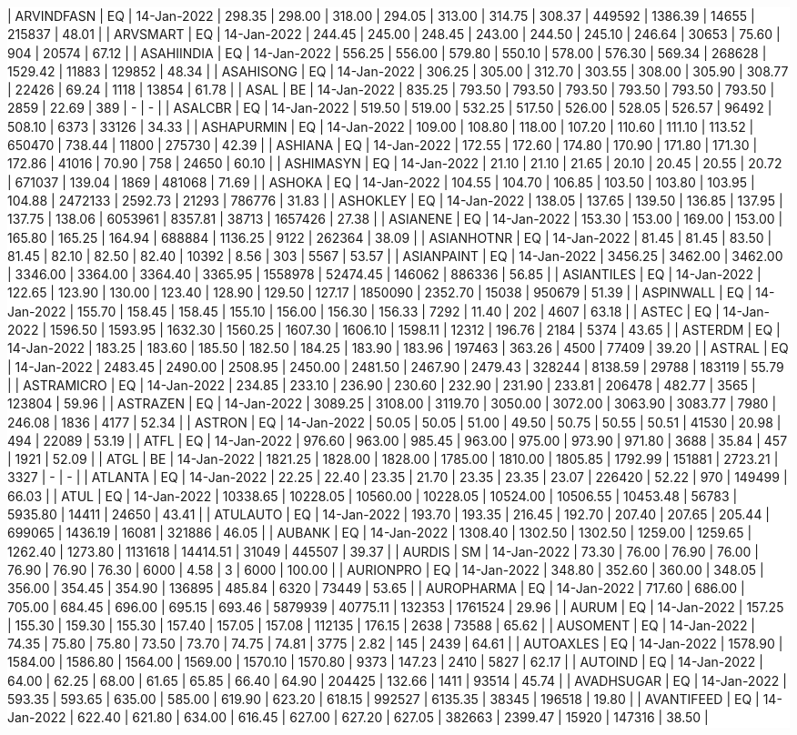 | ARVINDFASN | EQ | 14-Jan-2022 | 298.35 | 298.00 | 318.00 | 294.05 | 313.00 | 314.75 | 308.37 | 449592 | 1386.39 | 14655 | 215837 | 48.01 |
| ARVSMART | EQ | 14-Jan-2022 | 244.45 | 245.00 | 248.45 | 243.00 | 244.50 | 245.10 | 246.64 | 30653 | 75.60 | 904 | 20574 | 67.12 |
| ASAHIINDIA | EQ | 14-Jan-2022 | 556.25 | 556.00 | 579.80 | 550.10 | 578.00 | 576.30 | 569.34 | 268628 | 1529.42 | 11883 | 129852 | 48.34 |
| ASAHISONG | EQ | 14-Jan-2022 | 306.25 | 305.00 | 312.70 | 303.55 | 308.00 | 305.90 | 308.77 | 22426 | 69.24 | 1118 | 13854 | 61.78 |
| ASAL | BE | 14-Jan-2022 | 835.25 | 793.50 | 793.50 | 793.50 | 793.50 | 793.50 | 793.50 | 2859 | 22.69 | 389 | - | - |
| ASALCBR | EQ | 14-Jan-2022 | 519.50 | 519.00 | 532.25 | 517.50 | 526.00 | 528.05 | 526.57 | 96492 | 508.10 | 6373 | 33126 | 34.33 |
| ASHAPURMIN | EQ | 14-Jan-2022 | 109.00 | 108.80 | 118.00 | 107.20 | 110.60 | 111.10 | 113.52 | 650470 | 738.44 | 11800 | 275730 | 42.39 |
| ASHIANA | EQ | 14-Jan-2022 | 172.55 | 172.60 | 174.80 | 170.90 | 171.80 | 171.30 | 172.86 | 41016 | 70.90 | 758 | 24650 | 60.10 |
| ASHIMASYN | EQ | 14-Jan-2022 | 21.10 | 21.10 | 21.65 | 20.10 | 20.45 | 20.55 | 20.72 | 671037 | 139.04 | 1869 | 481068 | 71.69 |
| ASHOKA | EQ | 14-Jan-2022 | 104.55 | 104.70 | 106.85 | 103.50 | 103.80 | 103.95 | 104.88 | 2472133 | 2592.73 | 21293 | 786776 | 31.83 |
| ASHOKLEY | EQ | 14-Jan-2022 | 138.05 | 137.65 | 139.50 | 136.85 | 137.95 | 137.75 | 138.06 | 6053961 | 8357.81 | 38713 | 1657426 | 27.38 |
| ASIANENE | EQ | 14-Jan-2022 | 153.30 | 153.00 | 169.00 | 153.00 | 165.80 | 165.25 | 164.94 | 688884 | 1136.25 | 9122 | 262364 | 38.09 |
| ASIANHOTNR | EQ | 14-Jan-2022 | 81.45 | 81.45 | 83.50 | 81.45 | 82.10 | 82.50 | 82.40 | 10392 | 8.56 | 303 | 5567 | 53.57 |
| ASIANPAINT | EQ | 14-Jan-2022 | 3456.25 | 3462.00 | 3462.00 | 3346.00 | 3364.00 | 3364.40 | 3365.95 | 1558978 | 52474.45 | 146062 | 886336 | 56.85 |
| ASIANTILES | EQ | 14-Jan-2022 | 122.65 | 123.90 | 130.00 | 123.40 | 128.90 | 129.50 | 127.17 | 1850090 | 2352.70 | 15038 | 950679 | 51.39 |
| ASPINWALL | EQ | 14-Jan-2022 | 155.70 | 158.45 | 158.45 | 155.10 | 156.00 | 156.30 | 156.33 | 7292 | 11.40 | 202 | 4607 | 63.18 |
| ASTEC | EQ | 14-Jan-2022 | 1596.50 | 1593.95 | 1632.30 | 1560.25 | 1607.30 | 1606.10 | 1598.11 | 12312 | 196.76 | 2184 | 5374 | 43.65 |
| ASTERDM | EQ | 14-Jan-2022 | 183.25 | 183.60 | 185.50 | 182.50 | 184.25 | 183.90 | 183.96 | 197463 | 363.26 | 4500 | 77409 | 39.20 |
| ASTRAL | EQ | 14-Jan-2022 | 2483.45 | 2490.00 | 2508.95 | 2450.00 | 2481.50 | 2467.90 | 2479.43 | 328244 | 8138.59 | 29788 | 183119 | 55.79 |
| ASTRAMICRO | EQ | 14-Jan-2022 | 234.85 | 233.10 | 236.90 | 230.60 | 232.90 | 231.90 | 233.81 | 206478 | 482.77 | 3565 | 123804 | 59.96 |
| ASTRAZEN | EQ | 14-Jan-2022 | 3089.25 | 3108.00 | 3119.70 | 3050.00 | 3072.00 | 3063.90 | 3083.77 | 7980 | 246.08 | 1836 | 4177 | 52.34 |
| ASTRON | EQ | 14-Jan-2022 | 50.05 | 50.05 | 51.00 | 49.50 | 50.75 | 50.55 | 50.51 | 41530 | 20.98 | 494 | 22089 | 53.19 |
| ATFL | EQ | 14-Jan-2022 | 976.60 | 963.00 | 985.45 | 963.00 | 975.00 | 973.90 | 971.80 | 3688 | 35.84 | 457 | 1921 | 52.09 |
| ATGL | BE | 14-Jan-2022 | 1821.25 | 1828.00 | 1828.00 | 1785.00 | 1810.00 | 1805.85 | 1792.99 | 151881 | 2723.21 | 3327 | - | - |
| ATLANTA | EQ | 14-Jan-2022 | 22.25 | 22.40 | 23.35 | 21.70 | 23.35 | 23.35 | 23.07 | 226420 | 52.22 | 970 | 149499 | 66.03 |
| ATUL | EQ | 14-Jan-2022 | 10338.65 | 10228.05 | 10560.00 | 10228.05 | 10524.00 | 10506.55 | 10453.48 | 56783 | 5935.80 | 14411 | 24650 | 43.41 |
| ATULAUTO | EQ | 14-Jan-2022 | 193.70 | 193.35 | 216.45 | 192.70 | 207.40 | 207.65 | 205.44 | 699065 | 1436.19 | 16081 | 321886 | 46.05 |
| AUBANK | EQ | 14-Jan-2022 | 1308.40 | 1302.50 | 1302.50 | 1259.00 | 1259.65 | 1262.40 | 1273.80 | 1131618 | 14414.51 | 31049 | 445507 | 39.37 |
| AURDIS | SM | 14-Jan-2022 | 73.30 | 76.00 | 76.90 | 76.00 | 76.90 | 76.90 | 76.30 | 6000 | 4.58 | 3 | 6000 | 100.00 |
| AURIONPRO | EQ | 14-Jan-2022 | 348.80 | 352.60 | 360.00 | 348.05 | 356.00 | 354.45 | 354.90 | 136895 | 485.84 | 6320 | 73449 | 53.65 |
| AUROPHARMA | EQ | 14-Jan-2022 | 717.60 | 686.00 | 705.00 | 684.45 | 696.00 | 695.15 | 693.46 | 5879939 | 40775.11 | 132353 | 1761524 | 29.96 |
| AURUM | EQ | 14-Jan-2022 | 157.25 | 155.30 | 159.30 | 155.30 | 157.40 | 157.05 | 157.08 | 112135 | 176.15 | 2638 | 73588 | 65.62 |
| AUSOMENT | EQ | 14-Jan-2022 | 74.35 | 75.80 | 75.80 | 73.50 | 73.70 | 74.75 | 74.81 | 3775 | 2.82 | 145 | 2439 | 64.61 |
| AUTOAXLES | EQ | 14-Jan-2022 | 1578.90 | 1584.00 | 1586.80 | 1564.00 | 1569.00 | 1570.10 | 1570.80 | 9373 | 147.23 | 2410 | 5827 | 62.17 |
| AUTOIND | EQ | 14-Jan-2022 | 64.00 | 62.25 | 68.00 | 61.65 | 65.85 | 66.40 | 64.90 | 204425 | 132.66 | 1411 | 93514 | 45.74 |
| AVADHSUGAR | EQ | 14-Jan-2022 | 593.35 | 593.65 | 635.00 | 585.00 | 619.90 | 623.20 | 618.15 | 992527 | 6135.35 | 38345 | 196518 | 19.80 |
| AVANTIFEED | EQ | 14-Jan-2022 | 622.40 | 621.80 | 634.00 | 616.45 | 627.00 | 627.20 | 627.05 | 382663 | 2399.47 | 15920 | 147316 | 38.50 |